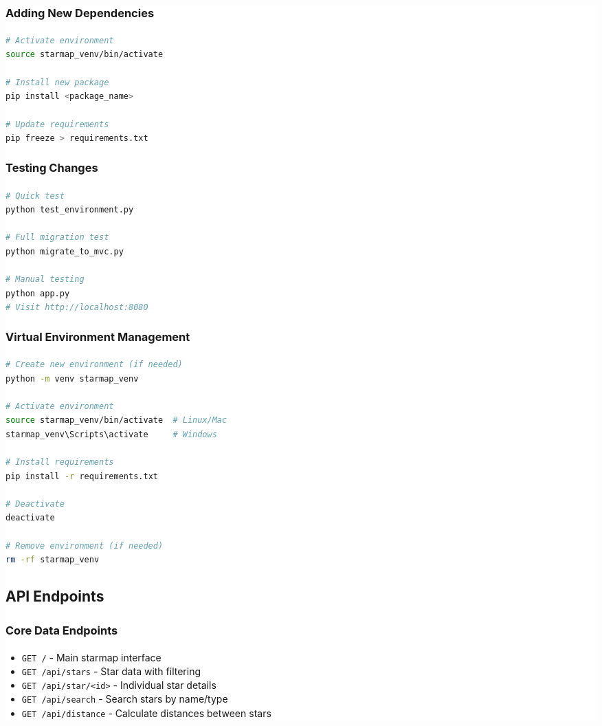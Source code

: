### Adding New Dependencies
```bash
# Activate environment
source starmap_venv/bin/activate

# Install new package
pip install <package_name>

# Update requirements
pip freeze > requirements.txt
```

### Testing Changes
```bash
# Quick test
python test_environment.py

# Full migration test
python migrate_to_mvc.py

# Manual testing
python app.py
# Visit http://localhost:8080
```

### Virtual Environment Management
```bash
# Create new environment (if needed)
python -m venv starmap_venv

# Activate environment
source starmap_venv/bin/activate  # Linux/Mac
starmap_venv\Scripts\activate     # Windows

# Install requirements
pip install -r requirements.txt

# Deactivate
deactivate

# Remove environment (if needed)
rm -rf starmap_venv
```

## API Endpoints

### Core Data Endpoints
- `GET /` - Main starmap interface
- `GET /api/stars` - Star data with filtering
- `GET /api/star/<id>` - Individual star details
- `GET /api/search` - Search stars by name/type
- `GET /api/distance` - Calculate distances between stars
